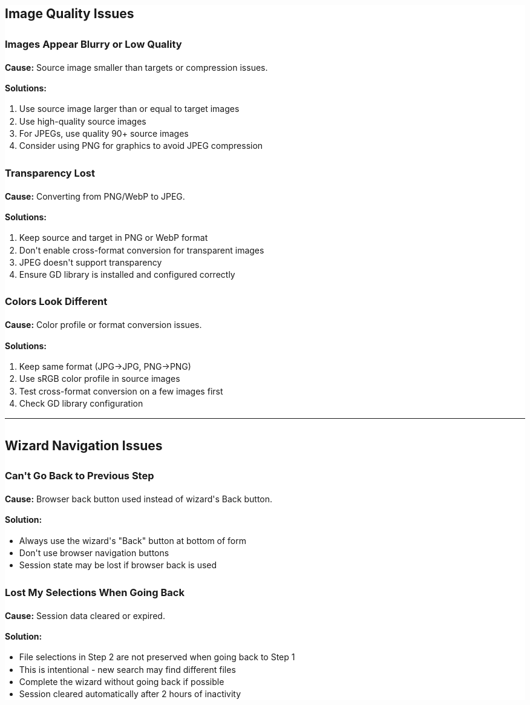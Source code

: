 
## Image Quality Issues

### Images Appear Blurry or Low Quality

**Cause:** Source image smaller than targets or compression issues.

**Solutions:**
1. Use source image larger than or equal to target images
2. Use high-quality source images
3. For JPEGs, use quality 90+ source images
4. Consider using PNG for graphics to avoid JPEG compression

### Transparency Lost

**Cause:** Converting from PNG/WebP to JPEG.

**Solutions:**
1. Keep source and target in PNG or WebP format
2. Don't enable cross-format conversion for transparent images
3. JPEG doesn't support transparency
4. Ensure GD library is installed and configured correctly

### Colors Look Different

**Cause:** Color profile or format conversion issues.

**Solutions:**
1. Keep same format (JPG→JPG, PNG→PNG)
2. Use sRGB color profile in source images
3. Test cross-format conversion on a few images first
4. Check GD library configuration

---

## Wizard Navigation Issues

### Can't Go Back to Previous Step

**Cause:** Browser back button used instead of wizard's Back button.

**Solution:**
- Always use the wizard's "Back" button at bottom of form
- Don't use browser navigation buttons
- Session state may be lost if browser back is used

### Lost My Selections When Going Back

**Cause:** Session data cleared or expired.

**Solution:**
- File selections in Step 2 are not preserved when going back to Step 1
- This is intentional - new search may find different files
- Complete the wizard without going back if possible
- Session cleared automatically after 2 hours of inactivity
